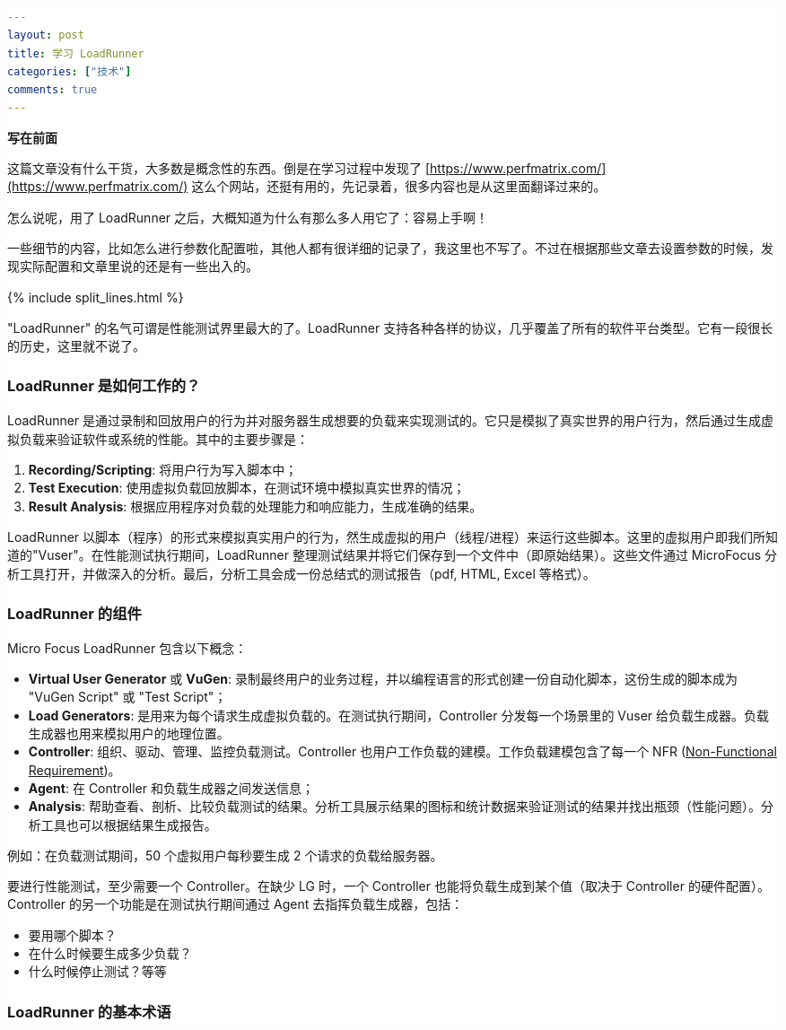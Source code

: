 ```yaml
---
layout: post
title: 学习 LoadRunner
categories: ["技术"]
comments: true
---
```


**写在前面**

这篇文章没有什么干货，大多数是概念性的东西。倒是在学习过程中发现了 [https://www.perfmatrix.com/](https://www.perfmatrix.com/) 这么个网站，还挺有用的，先记录着，很多内容也是从这里面翻译过来的。

怎么说呢，用了 LoadRunner 之后，大概知道为什么有那么多人用它了：容易上手啊！

一些细节的内容，比如怎么进行参数化配置啦，其他人都有很详细的记录了，我这里也不写了。不过在根据那些文章去设置参数的时候，发现实际配置和文章里说的还是有一些出入的。



{% include split_lines.html %}

"LoadRunner" 的名气可谓是性能测试界里最大的了。LoadRunner 支持各种各样的协议，几乎覆盖了所有的软件平台类型。它有一段很长的历史，这里就不说了。

### LoadRunner 是如何工作的？

LoadRunner 是通过录制和回放用户的行为并对服务器生成想要的负载来实现测试的。它只是模拟了真实世界的用户行为，然后通过生成虚拟负载来验证软件或系统的性能。其中的主要步骤是：
1. **Recording/Scripting**: 将用户行为写入脚本中；
2. **Test Execution**: 使用虚拟负载回放脚本，在测试环境中模拟真实世界的情况；
3. **Result Analysis**: 根据应用程序对负载的处理能力和响应能力，生成准确的结果。

LoadRunner 以脚本（程序）的形式来模拟真实用户的行为，然生成虚拟的用户（线程/进程）来运行这些脚本。这里的虚拟用户即我们所知道的"Vuser"。在性能测试执行期间，LoadRunner 整理测试结果并将它们保存到一个文件中（即原始结果）。这些文件通过 MicroFocus 分析工具打开，并做深入的分析。最后，分析工具会成一份总结式的测试报告（pdf, HTML, Excel 等格式）。

### LoadRunner 的组件

Micro Focus LoadRunner 包含以下概念：

- **Virtual User Generator** 或 **VuGen**: 录制最终用户的业务过程，并以编程语言的形式创建一份自动化脚本，这份生成的脚本成为 "VuGen Script" 或 "Test Script"；
- **Load Generators**: 是用来为每个请求生成虚拟负载的。在测试执行期间，Controller 分发每一个场景里的 Vuser 给负载生成器。负载生成器也用来模拟用户的地理位置。
- **Controller**: 组织、驱动、管理、监控负载测试。Controller 也用户工作负载的建模。工作负载建模包含了每一个 NFR ([Non-Functional Requirement](https://www.perfmatrix.com/non-functional-requirement-gathering/))。
- **Agent**: 在 Controller 和负载生成器之间发送信息；
- **Analysis**: 帮助查看、剖析、比较负载测试的结果。分析工具展示结果的图标和统计数据来验证测试的结果并找出瓶颈（性能问题）。分析工具也可以根据结果生成报告。


例如：在负载测试期间，50 个虚拟用户每秒要生成 2 个请求的负载给服务器。

要进行性能测试，至少需要一个 Controller。在缺少 LG 时，一个 Controller 也能将负载生成到某个值（取决于 Controller 的硬件配置）。Controller 的另一个功能是在测试执行期间通过 Agent 去指挥负载生成器，包括：

- 要用哪个脚本？
- 在什么时候要生成多少负载？
- 什么时候停止测试？等等

### LoadRunner 的基本术语
